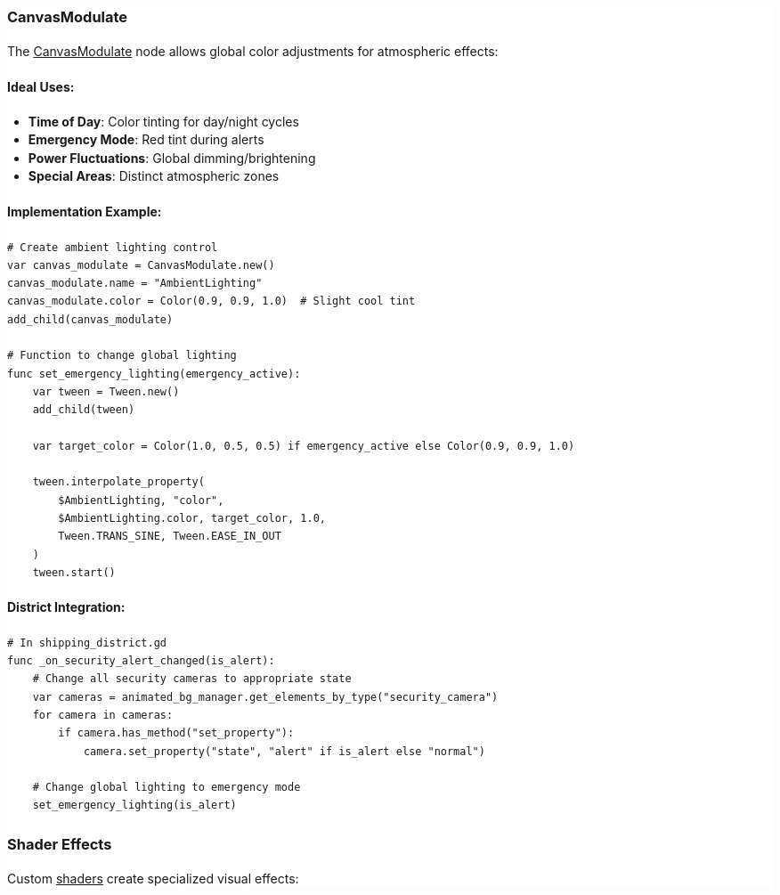 ### CanvasModulate

The [CanvasModulate](https://docs.godotengine.org/en/3.5/classes/class_canvasmodulate.html) node allows global color adjustments for atmospheric effects:

#### Ideal Uses:
- **Time of Day**: Color tinting for day/night cycles
- **Emergency Mode**: Red tint during alerts
- **Power Fluctuations**: Global dimming/brightening
- **Special Areas**: Distinct atmospheric zones

#### Implementation Example:
```gdscript
# Create ambient lighting control
var canvas_modulate = CanvasModulate.new()
canvas_modulate.name = "AmbientLighting"
canvas_modulate.color = Color(0.9, 0.9, 1.0)  # Slight cool tint
add_child(canvas_modulate)

# Function to change global lighting
func set_emergency_lighting(emergency_active):
    var tween = Tween.new()
    add_child(tween)

    var target_color = Color(1.0, 0.5, 0.5) if emergency_active else Color(0.9, 0.9, 1.0)

    tween.interpolate_property(
        $AmbientLighting, "color",
        $AmbientLighting.color, target_color, 1.0,
        Tween.TRANS_SINE, Tween.EASE_IN_OUT
    )
    tween.start()
```

#### District Integration:
```gdscript
# In shipping_district.gd
func _on_security_alert_changed(is_alert):
    # Change all security cameras to appropriate state
    var cameras = animated_bg_manager.get_elements_by_type("security_camera")
    for camera in cameras:
        if camera.has_method("set_property"):
            camera.set_property("state", "alert" if is_alert else "normal")

    # Change global lighting to emergency mode
    set_emergency_lighting(is_alert)
```

### Shader Effects

Custom [shaders](https://docs.godotengine.org/en/3.5/tutorials/shaders/shader_reference/shading_language.html) create specialized visual effects:

